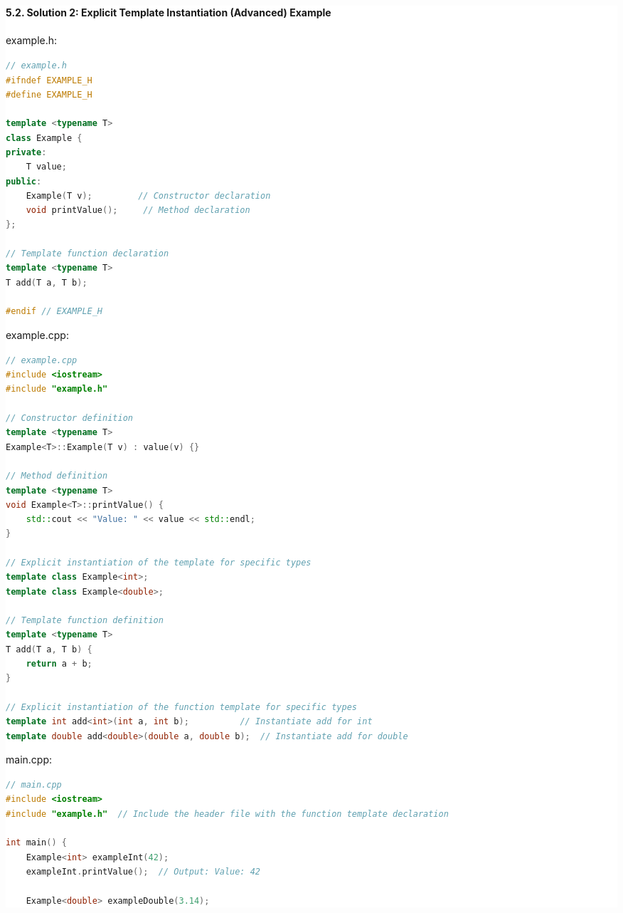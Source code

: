 #### 5.2. Solution 2: Explicit Template Instantiation (Advanced) Example
example.h:
```c++
// example.h
#ifndef EXAMPLE_H
#define EXAMPLE_H

template <typename T>
class Example {
private:
    T value;
public:
    Example(T v);         // Constructor declaration
    void printValue();     // Method declaration
};

// Template function declaration
template <typename T>
T add(T a, T b);

#endif // EXAMPLE_H
```
example.cpp:
```cpp
// example.cpp
#include <iostream>
#include "example.h"

// Constructor definition
template <typename T>
Example<T>::Example(T v) : value(v) {}

// Method definition
template <typename T>
void Example<T>::printValue() {
    std::cout << "Value: " << value << std::endl;
}

// Explicit instantiation of the template for specific types
template class Example<int>;
template class Example<double>;

// Template function definition
template <typename T>
T add(T a, T b) {
    return a + b;
}

// Explicit instantiation of the function template for specific types
template int add<int>(int a, int b);          // Instantiate add for int
template double add<double>(double a, double b);  // Instantiate add for double
```
main.cpp:
```cpp
// main.cpp
#include <iostream>
#include "example.h"  // Include the header file with the function template declaration

int main() {
    Example<int> exampleInt(42);
    exampleInt.printValue();  // Output: Value: 42

    Example<double> exampleDouble(3.14);
```